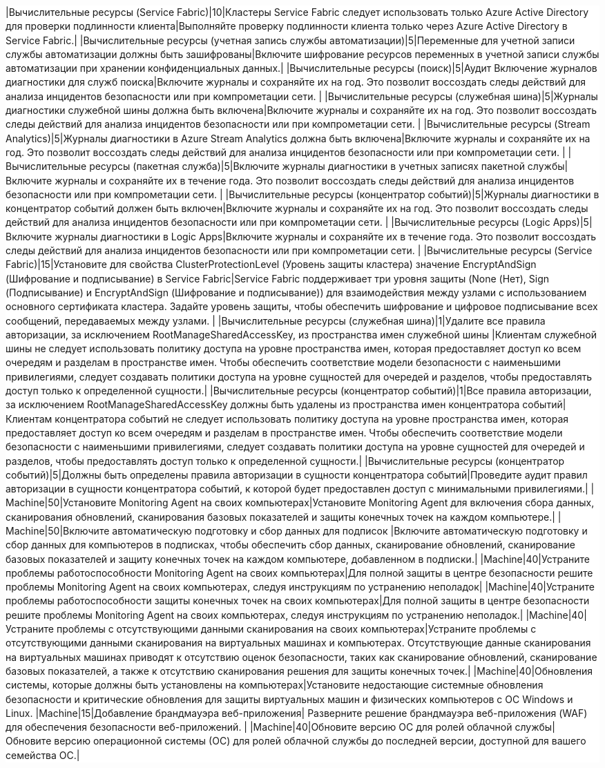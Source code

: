 |Вычислительные ресурсы (Service Fabric)|10|Кластеры Service Fabric следует использовать только Azure Active Directory для проверки подлинности клиента|Выполняйте проверку подлинности клиента только через Azure Active Directory в Service Fabric.|
|Вычислительные ресурсы (учетная запись службы автоматизации)|5|Переменные для учетной записи службы автоматизации должны быть зашифрованы|Включите шифрование ресурсов переменных в учетной записи службы автоматизации при хранении конфиденциальных данных.|
|Вычислительные ресурсы (поиск)|5|Аудит Включение журналов диагностики для служб поиска|Включите журналы и сохраняйте их на год. Это позволит воссоздать следы действий для анализа инцидентов безопасности или при компрометации сети. |
|Вычислительные ресурсы (служебная шина)|5|Журналы диагностики служебной шины должна быть включена|Включите журналы и сохраняйте их на год. Это позволит воссоздать следы действий для анализа инцидентов безопасности или при компрометации сети. |
|Вычислительные ресурсы (Stream Analytics)|5|Журналы диагностики в Azure Stream Analytics должна быть включена|Включите журналы и сохраняйте их на год. Это позволит воссоздать следы действий для анализа инцидентов безопасности или при компрометации сети. |
|Вычислительные ресурсы (пакетная служба)|5|Включите журналы диагностики в учетных записях пакетной службы|Включите журналы и сохраняйте их в течение года. Это позволит воссоздать следы действий для анализа инцидентов безопасности или при компрометации сети. |
|Вычислительные ресурсы (концентратор событий)|5|Журналы диагностики в концентратор событий должен быть включен|Включите журналы и сохраняйте их на год. Это позволит воссоздать следы действий для анализа инцидентов безопасности или при компрометации сети. |
|Вычислительные ресурсы (Logic Apps)|5|Включите журналы диагностики в Logic Apps|Включите журналы и сохраняйте их в течение года. Это позволит воссоздать следы действий для анализа инцидентов безопасности или при компрометации сети. |
|Вычислительные ресурсы (Service Fabric)|15|Установите для свойства ClusterProtectionLevel (Уровень защиты кластера) значение EncryptAndSign (Шифрование и подписывание) в Service Fabric|Service Fabric поддерживает три уровня защиты (None (Нет), Sign (Подписывание) и EncryptAndSign (Шифрование и подписывание)) для взаимодействия между узлами с использованием основного сертификата кластера.  Задайте уровень защиты, чтобы обеспечить шифрование и цифровое подписывание всех сообщений, передаваемых между узлами. |
|Вычислительные ресурсы (служебная шина)|1|Удалите все правила авторизации, за исключением RootManageSharedAccessKey, из пространства имен служебной шины |Клиентам служебной шины не следует использовать политику доступа на уровне пространства имен, которая предоставляет доступ ко всем очередям и разделам в пространстве имен. Чтобы обеспечить соответствие модели безопасности с наименьшими привилегиями, следует создавать политики доступа на уровне сущностей для очередей и разделов, чтобы предоставлять доступ только к определенной сущности.|
|Вычислительные ресурсы (концентратор событий)|1|Все правила авторизации, за исключением RootManageSharedAccessKey должны быть удалены из пространства имен концентратора событий|Клиентам концентратора событий не следует использовать политику доступа на уровне пространства имен, которая предоставляет доступ ко всем очередям и разделам в пространстве имен. Чтобы обеспечить соответствие модели безопасности с наименьшими привилегиями, следует создавать политики доступа на уровне сущностей для очередей и разделов, чтобы предоставлять доступ только к определенной сущности.|
|Вычислительные ресурсы (концентратор событий)|5|Должны быть определены правила авторизации в сущности концентратора событий|Проведите аудит правил авторизации в сущности концентратора событий, к которой будет предоставлен доступ с минимальными привилегиями.|
|Мachine|50|Установите Monitoring Agent на своих компьютерах|Установите Monitoring Agent для включения сбора данных, сканирования обновлений, сканирования базовых показателей и защиты конечных точек на каждом компьютере.|
|Мachine|50|Включите автоматическую подготовку и сбор данных для подписок |Включите автоматическую подготовку и сбор данных для компьютеров в подписках, чтобы обеспечить сбор данных, сканирование обновлений, сканирование базовых показателей и защиту конечных точек на каждом компьютере, добавленном в подписки.|
|Мachine|40|Устраните проблемы работоспособности Monitoring Agent на своих компьютерах|Для полной защиты в центре безопасности решите проблемы Monitoring Agent на своих компьютерах, следуя инструкциям по устранению неполадок| 
|Мachine|40|Устраните проблемы работоспособности защиты конечных точек на своих компьютерах|Для полной защиты в центре безопасности решите проблемы Monitoring Agent на своих компьютерах, следуя инструкциям по устранению неполадок.|
|Мachine|40|Устраните проблемы с отсутствующими данными сканирования на своих компьютерах|Устраните проблемы с отсутствующими данными сканирования на виртуальных машинах и компьютерах. Отсутствующие данные сканирования на виртуальных машинах приводят к отсутствию оценок безопасности, таких как сканирование обновлений, сканирование базовых показателей, а также к отсутствию сканирования решения для защиты конечных точек.|
|Мachine|40|Обновления системы, которые должны быть установлены на компьютерах|Установите недостающие системные обновления безопасности и критические обновления для защиты виртуальных машин и физических компьютеров с ОС Windows и Linux.
|Мachine|15|Добавление брандмауэра веб-приложения| Разверните решение брандмауэра веб-приложения (WAF) для обеспечения безопасности веб-приложений. |
|Мachine|40|Обновите версию ОС для ролей облачной службы|Обновите версию операционной системы (ОС) для ролей облачной службы до последней версии, доступной для вашего семейства ОС.|